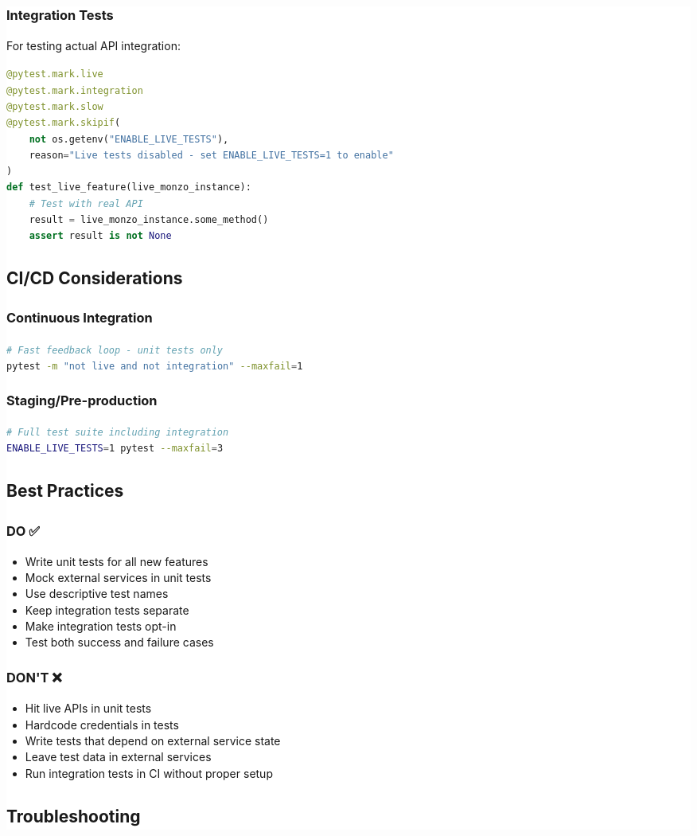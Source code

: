 ### Integration Tests
For testing actual API integration:

```python
@pytest.mark.live
@pytest.mark.integration
@pytest.mark.slow
@pytest.mark.skipif(
    not os.getenv("ENABLE_LIVE_TESTS"),
    reason="Live tests disabled - set ENABLE_LIVE_TESTS=1 to enable"
)
def test_live_feature(live_monzo_instance):
    # Test with real API
    result = live_monzo_instance.some_method()
    assert result is not None
```

## CI/CD Considerations

### Continuous Integration
```bash
# Fast feedback loop - unit tests only
pytest -m "not live and not integration" --maxfail=1
```

### Staging/Pre-production
```bash
# Full test suite including integration
ENABLE_LIVE_TESTS=1 pytest --maxfail=3
```

## Best Practices

### DO ✅
- Write unit tests for all new features
- Mock external services in unit tests
- Use descriptive test names
- Keep integration tests separate
- Make integration tests opt-in
- Test both success and failure cases

### DON'T ❌
- Hit live APIs in unit tests
- Hardcode credentials in tests
- Write tests that depend on external service state
- Leave test data in external services
- Run integration tests in CI without proper setup

## Troubleshooting
